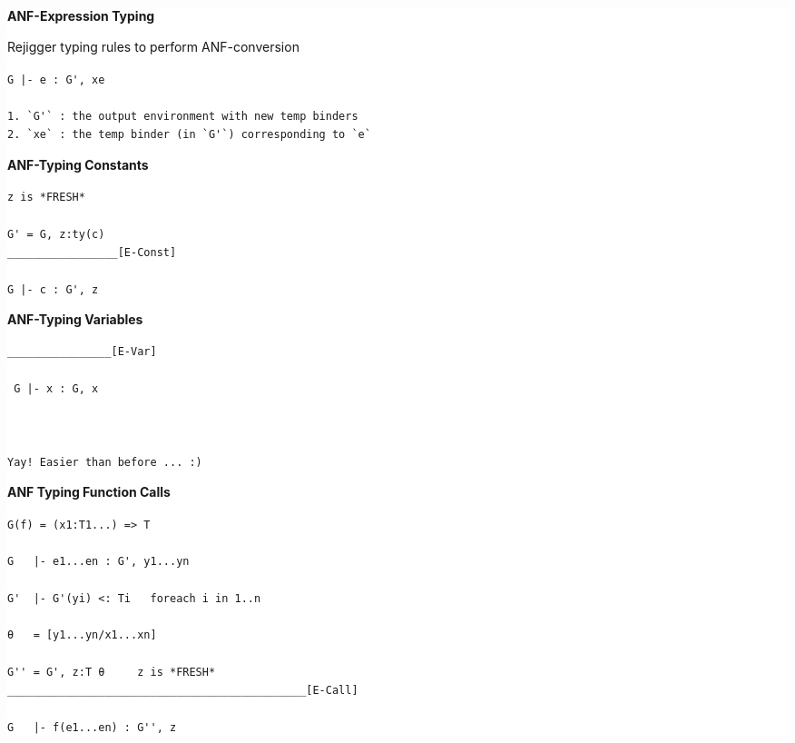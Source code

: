 
**ANF-Expression Typing**   

Rejigger typing rules to perform ANF-conversion

    G |- e : G', xe

    1. `G'` : the output environment with new temp binders
    2. `xe` : the temp binder (in `G'`) corresponding to `e` 







**ANF-Typing Constants**

    z is *FRESH*

    G' = G, z:ty(c)
    _________________[E-Const]

    G |- c : G', z














**ANF-Typing Variables**
   

    ________________[E-Var]

     G |- x : G, x 



    Yay! Easier than before ... :)





**ANF Typing Function Calls**

    G(f) = (x1:T1...) => T     
    
    G   |- e1...en : G', y1...yn

    G'  |- G'(yi) <: Ti   foreach i in 1..n

    θ   = [y1...yn/x1...xn]

    G'' = G', z:T θ     z is *FRESH*
    ______________________________________________[E-Call]

    G   |- f(e1...en) : G'', z  






